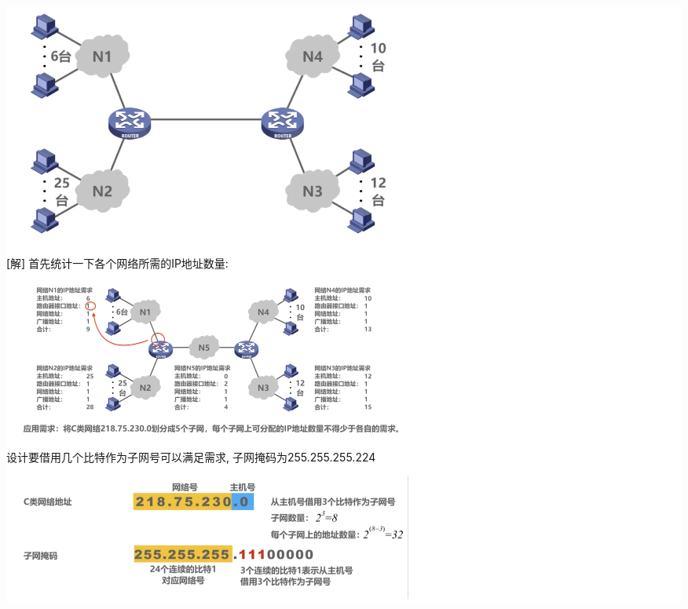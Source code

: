 <img src="../img/%E6%88%AA%E5%B1%8F2020-11-14%20%E4%B8%8B%E5%8D%883.48.17.png" alt="截屏2020-11-14 下午3.48.17" style="zoom:50%;" />

[解] 首先统计一下各个网络所需的IP地址数量:

<img src="../img/%E6%88%AA%E5%B1%8F2020-11-14%20%E4%B8%8B%E5%8D%883.53.51.png" alt="截屏2020-11-14 下午3.53.51" style="zoom:50%;" />

设计要借用几个比特作为子网号可以满足需求, 子网掩码为255.255.255.224

<img src="../img/%E6%88%AA%E5%B1%8F2020-11-14%20%E4%B8%8B%E5%8D%884.01.10.png" alt="截屏2020-11-14 下午4.01.10" style="zoom:50%;" />
